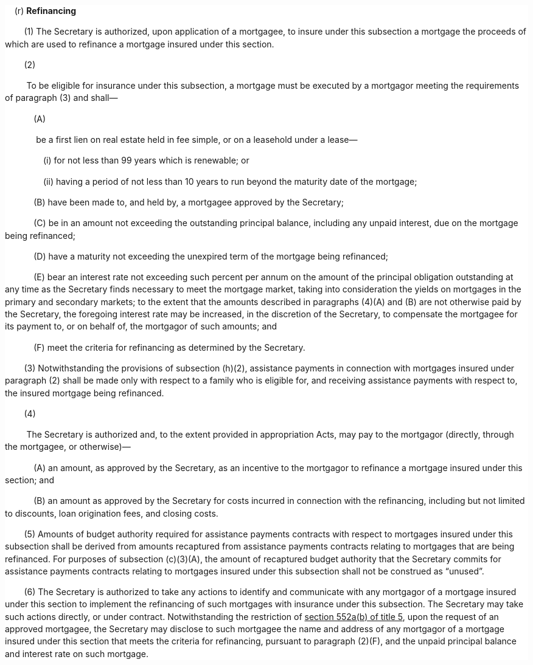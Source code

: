     (r) __Refinancing__ 

        (1) The Secretary is authorized, upon application of a mortgagee, to insure under this subsection a mortgage the proceeds of which are used to refinance a mortgage insured under this section.

        (2)

         To be eligible for insurance under this subsection, a mortgage must be executed by a mortgagor meeting the requirements of paragraph (3) and shall—

            (A)

             be a first lien on real estate held in fee simple, or on a leasehold under a lease—

                (i) for not less than 99 years which is renewable; or

                (ii) having a period of not less than 10 years to run beyond the maturity date of the mortgage;

            (B) have been made to, and held by, a mortgagee approved by the Secretary;

            (C) be in an amount not exceeding the outstanding principal balance, including any unpaid interest, due on the mortgage being refinanced;

            (D) have a maturity not exceeding the unexpired term of the mortgage being refinanced;

            (E) bear an interest rate not exceeding such percent per annum on the amount of the principal obligation outstanding at any time as the Secretary finds necessary to meet the mortgage market, taking into consideration the yields on mortgages in the primary and secondary markets; to the extent that the amounts described in paragraphs (4)(A) and (B) are not otherwise paid by the Secretary, the foregoing interest rate may be increased, in the discretion of the Secretary, to compensate the mortgagee for its payment to, or on behalf of, the mortgagor of such amounts; and

            (F) meet the criteria for refinancing as determined by the Secretary.

        (3) Notwithstanding the provisions of subsection (h)(2), assistance payments in connection with mortgages insured under paragraph (2) shall be made only with respect to a family who is eligible for, and receiving assistance payments with respect to, the insured mortgage being refinanced.

        (4)

         The Secretary is authorized and, to the extent provided in appropriation Acts, may pay to the mortgagor (directly, through the mortgagee, or otherwise)—

            (A) an amount, as approved by the Secretary, as an incentive to the mortgagor to refinance a mortgage insured under this section; and

            (B) an amount as approved by the Secretary for costs incurred in connection with the refinancing, including but not limited to discounts, loan origination fees, and closing costs.

        (5) Amounts of budget authority required for assistance payments contracts with respect to mortgages insured under this subsection shall be derived from amounts recaptured from assistance payments contracts relating to mortgages that are being refinanced. For purposes of subsection (c)(3)(A), the amount of recaptured budget authority that the Secretary commits for assistance payments contracts relating to mortgages insured under this subsection shall not be construed as “unused”.

        (6) The Secretary is authorized to take any actions to identify and communicate with any mortgagor of a mortgage insured under this section to implement the refinancing of such mortgages with insurance under this subsection. The Secretary may take such actions directly, or under contract. Notwithstanding the restriction of [section 552a(b) of title 5][/us/usc/t5/s552a/b], upon the request of an approved mortgagee, the Secretary may disclose to such mortgagee the name and address of any mortgagor of a mortgage insured under this section that meets the criteria for refinancing, pursuant to paragraph (2)(F), and the unpaid principal balance and interest rate on such mortgage.


[/us/usc/t12/s1703]: https://publicdocs.github.io/go/links?ns=uslm&ref=%2Fus%2Fusc%2Ft12%2Fs1703
[/us/usc/t12/s1703]: https://publicdocs.github.io/go/links?ns=uslm&ref=%2Fus%2Fusc%2Ft12%2Fs1703
[/us/usc/t12/s1703]: https://publicdocs.github.io/go/links?ns=uslm&ref=%2Fus%2Fusc%2Ft12%2Fs1703
[/us/usc/t12/s1715z–2]: https://publicdocs.github.io/go/links?ns=uslm&ref=%2Fus%2Fusc%2Ft12%2Fs1715z%E2%80%932
[/us/usc/t42/s1437c/c/1]: https://publicdocs.github.io/go/links?ns=uslm&ref=%2Fus%2Fusc%2Ft42%2Fs1437c%2Fc%2F1
[/us/usc/t42/s5318]: https://publicdocs.github.io/go/links?ns=uslm&ref=%2Fus%2Fusc%2Ft42%2Fs5318
[/us/usc/t42/s5301]: https://publicdocs.github.io/go/links?ns=uslm&ref=%2Fus%2Fusc%2Ft42%2Fs5301
[/us/usc/t12/s1715z–1]: https://publicdocs.github.io/go/links?ns=uslm&ref=%2Fus%2Fusc%2Ft12%2Fs1715z%E2%80%931
[/us/usc/t12/s1701s]: https://publicdocs.github.io/go/links?ns=uslm&ref=%2Fus%2Fusc%2Ft12%2Fs1701s
[/us/usc/t12/s1703]: https://publicdocs.github.io/go/links?ns=uslm&ref=%2Fus%2Fusc%2Ft12%2Fs1703
[/us/usc/t12/s1709/b]: https://publicdocs.github.io/go/links?ns=uslm&ref=%2Fus%2Fusc%2Ft12%2Fs1709%2Fb
[/us/usc/t12/s1703]: https://publicdocs.github.io/go/links?ns=uslm&ref=%2Fus%2Fusc%2Ft12%2Fs1703
[/us/usc/t12/s1703]: https://publicdocs.github.io/go/links?ns=uslm&ref=%2Fus%2Fusc%2Ft12%2Fs1703
[/us/usc/t12/s1709/b/2]: https://publicdocs.github.io/go/links?ns=uslm&ref=%2Fus%2Fusc%2Ft12%2Fs1709%2Fb%2F2
[/us/usc/t12/s1709/b]: https://publicdocs.github.io/go/links?ns=uslm&ref=%2Fus%2Fusc%2Ft12%2Fs1709%2Fb
[/us/usc/t42/s1439]: https://publicdocs.github.io/go/links?ns=uslm&ref=%2Fus%2Fusc%2Ft42%2Fs1439
[/us/usc/t5/s552a/b]: https://publicdocs.github.io/go/links?ns=uslm&ref=%2Fus%2Fusc%2Ft5%2Fs552a%2Fb
[/us/act/1934-06-27/ch847]: https://publicdocs.github.io/go/links?ns=uslm&ref=%2Fus%2Fact%2F1934-06-27%2Fch847
[/us/pl/90/448/tI]: https://publicdocs.github.io/go/links?ns=uslm&ref=%2Fus%2Fpl%2F90%2F448%2FtI
[/us/stat/82/477]: https://publicdocs.github.io/go/links?ns=uslm&ref=%2Fus%2Fstat%2F82%2F477
[/us/pl/91/152/tI]: https://publicdocs.github.io/go/links?ns=uslm&ref=%2Fus%2Fpl%2F91%2F152%2FtI
[/us/stat/83/379]: https://publicdocs.github.io/go/links?ns=uslm&ref=%2Fus%2Fstat%2F83%2F379
[/us/pl/91/609/tI]: https://publicdocs.github.io/go/links?ns=uslm&ref=%2Fus%2Fpl%2F91%2F609%2FtI
[/us/stat/84/1770]: https://publicdocs.github.io/go/links?ns=uslm&ref=%2Fus%2Fstat%2F84%2F1770
[/us/pl/92/503]: https://publicdocs.github.io/go/links?ns=uslm&ref=%2Fus%2Fpl%2F92%2F503
[/us/stat/86/906]: https://publicdocs.github.io/go/links?ns=uslm&ref=%2Fus%2Fstat%2F86%2F906
[/us/pl/93/85]: https://publicdocs.github.io/go/links?ns=uslm&ref=%2Fus%2Fpl%2F93%2F85
[/us/stat/87/220]: https://publicdocs.github.io/go/links?ns=uslm&ref=%2Fus%2Fstat%2F87%2F220
[/us/pl/93/117]: https://publicdocs.github.io/go/links?ns=uslm&ref=%2Fus%2Fpl%2F93%2F117
[/us/stat/87/421]: https://publicdocs.github.io/go/links?ns=uslm&ref=%2Fus%2Fstat%2F87%2F421
[/us/pl/93/383/tII]: https://publicdocs.github.io/go/links?ns=uslm&ref=%2Fus%2Fpl%2F93%2F383%2FtII
[/us/stat/88/671]: https://publicdocs.github.io/go/links?ns=uslm&ref=%2Fus%2Fstat%2F88%2F671
[/us/pl/94/375]: https://publicdocs.github.io/go/links?ns=uslm&ref=%2Fus%2Fpl%2F94%2F375
[/us/stat/90/1068]: https://publicdocs.github.io/go/links?ns=uslm&ref=%2Fus%2Fstat%2F90%2F1068
[/us/pl/95/128/tII]: https://publicdocs.github.io/go/links?ns=uslm&ref=%2Fus%2Fpl%2F95%2F128%2FtII
[/us/stat/91/1130]: https://publicdocs.github.io/go/links?ns=uslm&ref=%2Fus%2Fstat%2F91%2F1130
[/us/pl/95/406]: https://publicdocs.github.io/go/links?ns=uslm&ref=%2Fus%2Fpl%2F95%2F406
[/us/stat/92/879]: https://publicdocs.github.io/go/links?ns=uslm&ref=%2Fus%2Fstat%2F92%2F879
[/us/pl/95/557/tIII]: https://publicdocs.github.io/go/links?ns=uslm&ref=%2Fus%2Fpl%2F95%2F557%2FtIII
[/us/stat/92/2096]: https://publicdocs.github.io/go/links?ns=uslm&ref=%2Fus%2Fstat%2F92%2F2096
[/us/pl/96/71]: https://publicdocs.github.io/go/links?ns=uslm&ref=%2Fus%2Fpl%2F96%2F71
[/us/stat/93/501]: https://publicdocs.github.io/go/links?ns=uslm&ref=%2Fus%2Fstat%2F93%2F501
[/us/pl/96/105]: https://publicdocs.github.io/go/links?ns=uslm&ref=%2Fus%2Fpl%2F96%2F105
[/us/stat/93/794]: https://publicdocs.github.io/go/links?ns=uslm&ref=%2Fus%2Fstat%2F93%2F794
[/us/pl/96/153/tII]: https://publicdocs.github.io/go/links?ns=uslm&ref=%2Fus%2Fpl%2F96%2F153%2FtII
[/us/stat/93/1111]: https://publicdocs.github.io/go/links?ns=uslm&ref=%2Fus%2Fstat%2F93%2F1111
[/us/pl/96/372]: https://publicdocs.github.io/go/links?ns=uslm&ref=%2Fus%2Fpl%2F96%2F372
[/us/stat/94/1363]: https://publicdocs.github.io/go/links?ns=uslm&ref=%2Fus%2Fstat%2F94%2F1363
[/us/pl/96/399/tII]: https://publicdocs.github.io/go/links?ns=uslm&ref=%2Fus%2Fpl%2F96%2F399%2FtII
[/us/stat/94/1630]: https://publicdocs.github.io/go/links?ns=uslm&ref=%2Fus%2Fstat%2F94%2F1630
[/us/pl/97/35/tIII]: https://publicdocs.github.io/go/links?ns=uslm&ref=%2Fus%2Fpl%2F97%2F35%2FtIII
[/us/stat/95/407]: https://publicdocs.github.io/go/links?ns=uslm&ref=%2Fus%2Fstat%2F95%2F407
[/us/pl/97/110/tIII]: https://publicdocs.github.io/go/links?ns=uslm&ref=%2Fus%2Fpl%2F97%2F110%2FtIII
[/us/stat/95/1515]: https://publicdocs.github.io/go/links?ns=uslm&ref=%2Fus%2Fstat%2F95%2F1515
[/us/pl/97/185]: https://publicdocs.github.io/go/links?ns=uslm&ref=%2Fus%2Fpl%2F97%2F185
[/us/stat/96/100]: https://publicdocs.github.io/go/links?ns=uslm&ref=%2Fus%2Fstat%2F96%2F100
[/us/pl/97/253/tII]: https://publicdocs.github.io/go/links?ns=uslm&ref=%2Fus%2Fpl%2F97%2F253%2FtII
[/us/stat/96/790]: https://publicdocs.github.io/go/links?ns=uslm&ref=%2Fus%2Fstat%2F96%2F790
[/us/pl/97/289]: https://publicdocs.github.io/go/links?ns=uslm&ref=%2Fus%2Fpl%2F97%2F289
[/us/stat/96/1230]: https://publicdocs.github.io/go/links?ns=uslm&ref=%2Fus%2Fstat%2F96%2F1230
[/us/pl/98/35]: https://publicdocs.github.io/go/links?ns=uslm&ref=%2Fus%2Fpl%2F98%2F35
[/us/stat/97/197]: https://publicdocs.github.io/go/links?ns=uslm&ref=%2Fus%2Fstat%2F97%2F197
[/us/pl/98/109]: https://publicdocs.github.io/go/links?ns=uslm&ref=%2Fus%2Fpl%2F98%2F109
[/us/stat/97/745]: https://publicdocs.github.io/go/links?ns=uslm&ref=%2Fus%2Fstat%2F97%2F745
[/us/pl/98/181/tI]: https://publicdocs.github.io/go/links?ns=uslm&ref=%2Fus%2Fpl%2F98%2F181%2FtI
[/us/stat/97/1194]: https://publicdocs.github.io/go/links?ns=uslm&ref=%2Fus%2Fstat%2F97%2F1194
[/us/pl/98/479/tI]: https://publicdocs.github.io/go/links?ns=uslm&ref=%2Fus%2Fpl%2F98%2F479%2FtI
